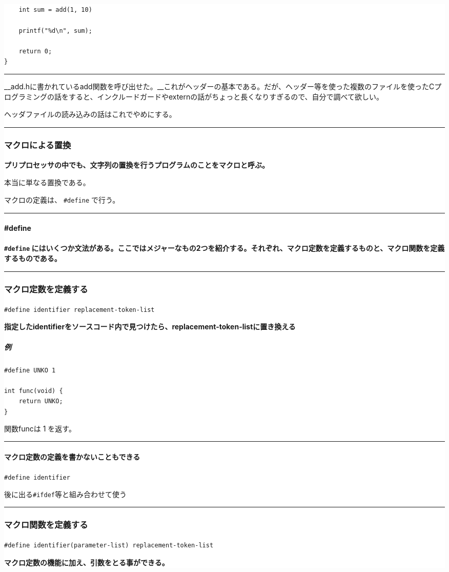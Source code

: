 		int sum = add(1, 10)
		
		printf("%d\n", sum);
	
		return 0;
	}

----

__add.hに書かれているadd関数を呼び出せた。__これがヘッダーの基本である。だが、ヘッダー等を使った複数のファイルを使ったCプログラミングの話をすると、インクルードガードやexternの話がちょっと長くなりすぎるので、自分で調べて欲しい。

ヘッダファイルの読み込みの話はこれでやめにする。

----
### マクロによる置換
**プリプロセッサの中でも、文字列の置換を行うプログラムのことをマクロと呼ぶ。**

本当に単なる置換である。

マクロの定義は、 `#define` で行う。

----
#### #define

**`#define` にはいくつか文法がある。ここではメジャーなもの2つを紹介する。それぞれ、マクロ定数を定義するものと、マクロ関数を定義するものである。**

----
### マクロ定数を定義する

	#define identifier replacement-token-list

**指定したidentifierをソースコード内で見つけたら、replacement-token-listに置き換える**

##### 例

	#define UNKO 1
	
	int func(void) {
		return UNKO;
	}

関数funcは 1 を返す。

----
#### マクロ定数の定義を書かないこともできる

	#define identifier

後に出る`#ifdef`等と組み合わせて使う

----
### マクロ関数を定義する

	#define identifier(parameter-list) replacement-token-list
	
**マクロ定数の機能に加え、引数をとる事ができる。**
